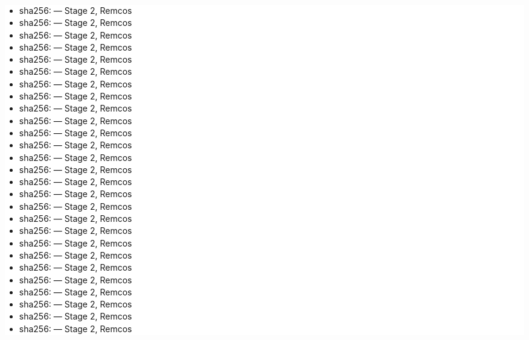 * sha256: <sha256> — Stage 2, Remcos
* sha256: <sha256> — Stage 2, Remcos
* sha256: <sha256> — Stage 2, Remcos
* sha256: <sha256> — Stage 2, Remcos
* sha256: <sha256> — Stage 2, Remcos
* sha256: <sha256> — Stage 2, Remcos
* sha256: <sha256> — Stage 2, Remcos
* sha256: <sha256> — Stage 2, Remcos
* sha256: <sha256> — Stage 2, Remcos
* sha256: <sha256> — Stage 2, Remcos
* sha256: <sha256> — Stage 2, Remcos
* sha256: <sha256> — Stage 2, Remcos
* sha256: <sha256> — Stage 2, Remcos
* sha256: <sha256> — Stage 2, Remcos
* sha256: <sha256> — Stage 2, Remcos
* sha256: <sha256> — Stage 2, Remcos
* sha256: <sha256> — Stage 2, Remcos
* sha256: <sha256> — Stage 2, Remcos
* sha256: <sha256> — Stage 2, Remcos
* sha256: <sha256> — Stage 2, Remcos
* sha256: <sha256> — Stage 2, Remcos
* sha256: <sha256> — Stage 2, Remcos
* sha256: <sha256> — Stage 2, Remcos
* sha256: <sha256> — Stage 2, Remcos
* sha256: <sha256> — Stage 2, Remcos
* sha256: <sha256> — Stage 2, Remcos
* sha256: <sha256> — Stage 2, Remcos
